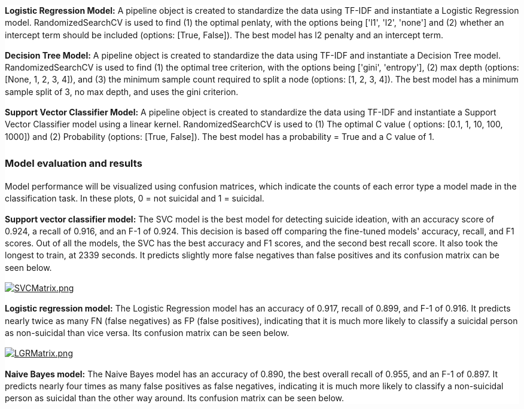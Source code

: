 **Logistic Regression Model:** A pipeline object is created to standardize the data using TF-IDF and instantiate a
Logistic Regression model. RandomizedSearchCV is used to find (1) the optimal penlaty, with the options
being ['l1', 'l2', 'none'] and (2) whether an intercept term should be included (options: [True, False]). The best model
has l2 penalty and an intercept term.

**Decision Tree Model:** A pipeline object is created to standardize the data using TF-IDF and instantiate a Decision
Tree model. RandomizedSearchCV is used to find (1) the optimal tree criterion, with the options
being ['gini', 'entropy'], (2) max depth (options: [None, 1, 2, 3, 4]), and (3) the minimum sample count required to
split a node (options: [1, 2, 3, 4]). The best model has a minimum sample split of 3, no max depth, and uses the gini
criterion.

**Support Vector Classifier Model:** A pipeline object is created to standardize the data using TF-IDF and instantiate a
Support Vector Classifier model using a linear kernel. RandomizedSearchCV is used to (1) The optimal C value (
options: [0.1, 1, 10, 100, 1000]) and (2) Probability (options: [True, False]). The best model has a probability = True
and a C value of 1.

### Model evaluation and results

Model performance will be visualized using confusion matrices, which indicate the counts of each error type a model made
in the classification task. In these plots, 0 = not suicidal and 1 = suicidal.

**Support vector classifier model:** The SVC model is the best model for detecting suicide ideation, with an accuracy
score of 0.924, a recall of 0.916, and an F-1 of 0.924. This decision is based off comparing the fine-tuned models'
accuracy, recall, and F1 scores. Out of all the models, the SVC has the best accuracy and F1 scores, and the second best
recall score. It also took the longest to train, at 2339 seconds. It predicts slightly more false negatives than false
positives and its confusion matrix can be seen below.

[![SVCMatrix.png](https://i.postimg.cc/3xzf5dJC/SVCMatrix.png)](https://postimg.cc/21F7njWV)

**Logistic regression model:**  The Logistic Regression model has an accuracy of 0.917, recall of 0.899, and F-1 of
0.916. It predicts nearly twice as many FN (false negatives) as FP (false positives), indicating that it is much more
likely to classify a suicidal person as non-suicidal than vice versa. Its confusion matrix can be seen below.

[![LGRMatrix.png](https://i.postimg.cc/MKKF1CFR/LGRMatrix.png)](https://postimg.cc/4nqPgSZN)

**Naive Bayes model:** The Naive Bayes model has an accuracy of 0.890, the best overall recall of 0.955, and an F-1 of
0.897. It predicts nearly four times as many false positives as false negatives, indicating it is much more likely to
classify a non-suicidal person as suicidal than the other way around. Its confusion matrix can be seen below.
